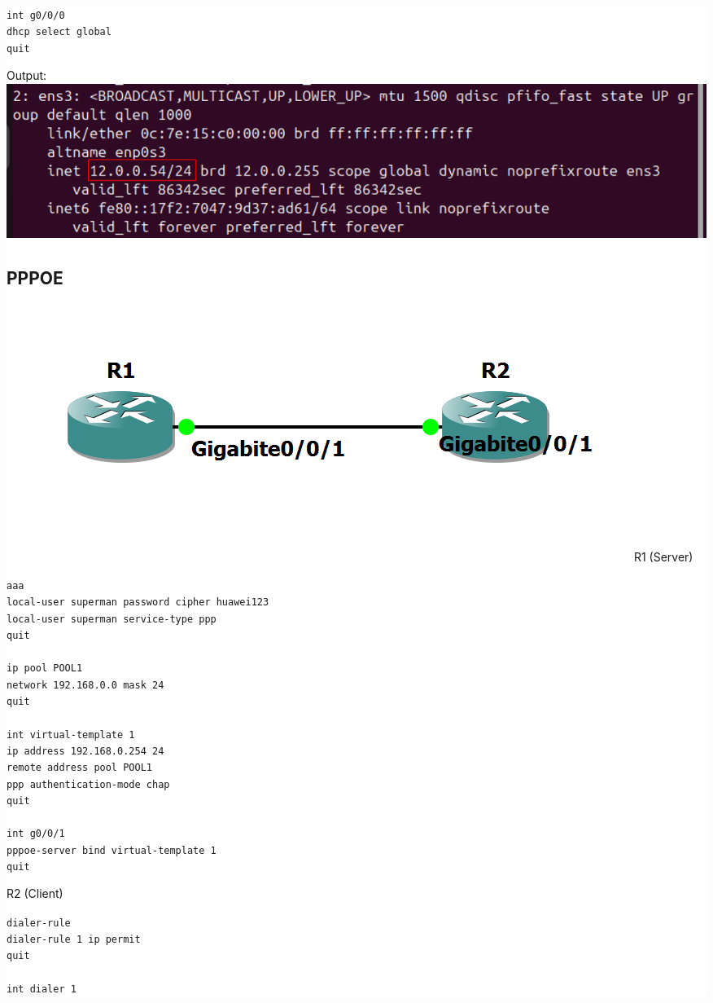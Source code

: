 ```
int g0/0/0
dhcp select global
quit
```
Output:
![HLF-20.png](HLF-20.png)
## PPPOE
![HLF-21.png](HLF-21.png)
R1 (Server)
```
aaa
local-user superman password cipher huawei123
local-user superman service-type ppp
quit

ip pool POOL1
network 192.168.0.0 mask 24
quit

int virtual-template 1
ip address 192.168.0.254 24
remote address pool POOL1
ppp authentication-mode chap
quit

int g0/0/1
pppoe-server bind virtual-template 1
quit
```
R2 (Client)
```
dialer-rule
dialer-rule 1 ip permit
quit

int dialer 1
```